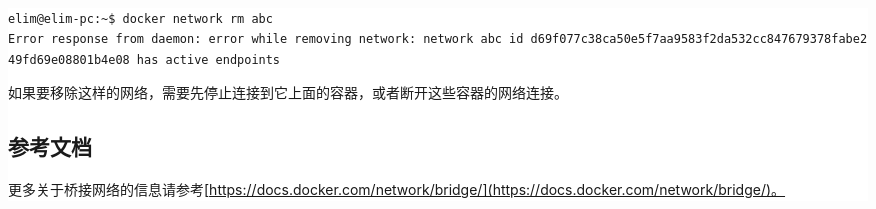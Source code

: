 ```text
elim@elim-pc:~$ docker network rm abc
Error response from daemon: error while removing network: network abc id d69f077c38ca50e5f7aa9583f2da532cc847679378fabe249fd69e08801b4e08 has active endpoints
```

如果要移除这样的网络，需要先停止连接到它上面的容器，或者断开这些容器的网络连接。

## 参考文档

更多关于桥接网络的信息请参考[https://docs.docker.com/network/bridge/](https://docs.docker.com/network/bridge/)。